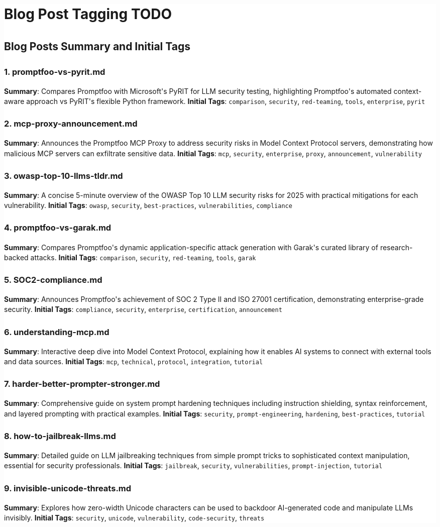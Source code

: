 # Blog Post Tagging TODO

## Blog Posts Summary and Initial Tags

### 1. promptfoo-vs-pyrit.md
**Summary**: Compares Promptfoo with Microsoft's PyRIT for LLM security testing, highlighting Promptfoo's automated context-aware approach vs PyRIT's flexible Python framework.
**Initial Tags**: `comparison`, `security`, `red-teaming`, `tools`, `enterprise`, `pyrit`

### 2. mcp-proxy-announcement.md
**Summary**: Announces the Promptfoo MCP Proxy to address security risks in Model Context Protocol servers, demonstrating how malicious MCP servers can exfiltrate sensitive data.
**Initial Tags**: `mcp`, `security`, `enterprise`, `proxy`, `announcement`, `vulnerability`

### 3. owasp-top-10-llms-tldr.md
**Summary**: A concise 5-minute overview of the OWASP Top 10 LLM security risks for 2025 with practical mitigations for each vulnerability.
**Initial Tags**: `owasp`, `security`, `best-practices`, `vulnerabilities`, `compliance`

### 4. promptfoo-vs-garak.md
**Summary**: Compares Promptfoo's dynamic application-specific attack generation with Garak's curated library of research-backed attacks.
**Initial Tags**: `comparison`, `security`, `red-teaming`, `tools`, `garak`

### 5. SOC2-compliance.md
**Summary**: Announces Promptfoo's achievement of SOC 2 Type II and ISO 27001 certification, demonstrating enterprise-grade security.
**Initial Tags**: `compliance`, `security`, `enterprise`, `certification`, `announcement`

### 6. understanding-mcp.md
**Summary**: Interactive deep dive into Model Context Protocol, explaining how it enables AI systems to connect with external tools and data sources.
**Initial Tags**: `mcp`, `technical`, `protocol`, `integration`, `tutorial`

### 7. harder-better-prompter-stronger.md
**Summary**: Comprehensive guide on system prompt hardening techniques including instruction shielding, syntax reinforcement, and layered prompting with practical examples.
**Initial Tags**: `security`, `prompt-engineering`, `hardening`, `best-practices`, `tutorial`

### 8. how-to-jailbreak-llms.md
**Summary**: Detailed guide on LLM jailbreaking techniques from simple prompt tricks to sophisticated context manipulation, essential for security professionals.
**Initial Tags**: `jailbreak`, `security`, `vulnerabilities`, `prompt-injection`, `tutorial`

### 9. invisible-unicode-threats.md
**Summary**: Explores how zero-width Unicode characters can be used to backdoor AI-generated code and manipulate LLMs invisibly.
**Initial Tags**: `security`, `unicode`, `vulnerability`, `code-security`, `threats`
